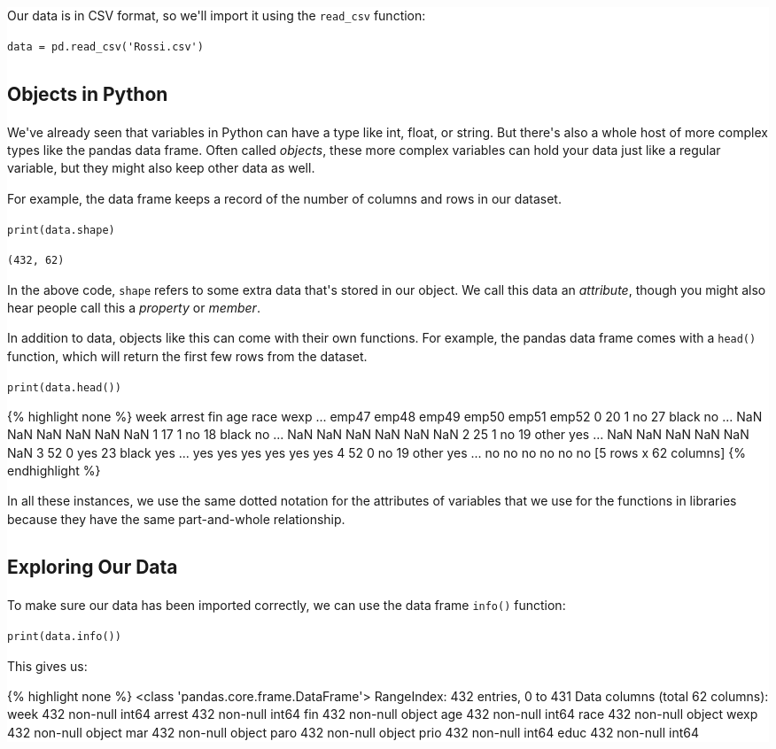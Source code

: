 Our data is in CSV format, so we'll import it using the `read_csv` function: 

```
data = pd.read_csv('Rossi.csv')
```

<div class="aside" markdown="1">

## Objects in Python
We've already seen that variables in Python can have a type like int, float, or string. But there's also a whole host of more complex types like the pandas data frame. Often called *objects*, these more complex variables can hold your data just like a regular variable, but they might also keep other data as well.

For example, the data frame keeps a record of the number of columns and rows in our dataset. 

```
print(data.shape)
```

`(432, 62)`

In the above code, `shape` refers to some extra data that's stored in our object. We call this data an *attribute*, though you might also hear people call this a *property* or *member*.

In addition to data, objects like this can come with their own functions. For example, the pandas data frame comes with a `head()` function, which will return the first few rows from the dataset.

```
print(data.head())
```

{% highlight none %}
   week  arrest  fin  age   race wexp  ... emp47 emp48  emp49  emp50 emp51 emp52
0    20       1   no   27  black   no  ...   NaN   NaN    NaN    NaN   NaN   NaN
1    17       1   no   18  black   no  ...   NaN   NaN    NaN    NaN   NaN   NaN
2    25       1   no   19  other  yes  ...   NaN   NaN    NaN    NaN   NaN   NaN
3    52       0  yes   23  black  yes  ...   yes   yes    yes    yes   yes   yes
4    52       0   no   19  other  yes  ...    no    no     no     no    no    no
[5 rows x 62 columns]
{% endhighlight %}

In all these instances, we use the same dotted notation for the attributes of variables that we use for the functions in libraries because they have the same part-and-whole relationship.

</div>

## Exploring Our Data
To make sure our data has been imported correctly, we can use the data frame `info()` function:

```
print(data.info())
```

This gives us:

{% highlight none %}
<class 'pandas.core.frame.DataFrame'>
RangeIndex: 432 entries, 0 to 431
Data columns (total 62 columns):
week      432 non-null int64
arrest    432 non-null int64
fin       432 non-null object
age       432 non-null int64
race      432 non-null object
wexp      432 non-null object
mar       432 non-null object
paro      432 non-null object
prio      432 non-null int64
educ      432 non-null int64